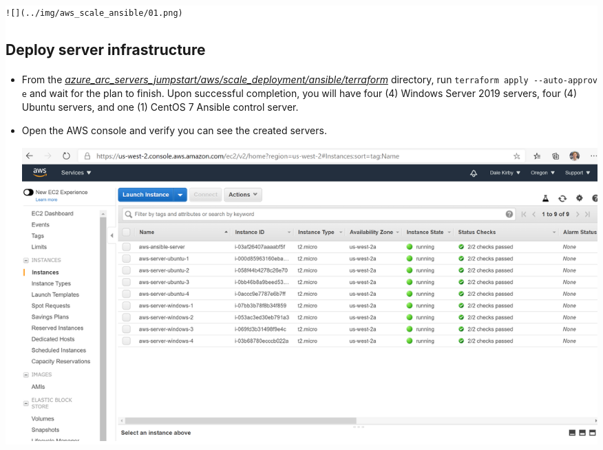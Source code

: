     ![](../img/aws_scale_ansible/01.png)

## Deploy server infrastructure

* From the [*azure_arc_servers_jumpstart/aws/scale_deployment/ansible/terraform*](../aws/scale_deployment/ansible/terraform) directory, run ```terraform apply --auto-approve``` and wait for the plan to finish. Upon successful completion, you will have four (4) Windows Server 2019 servers, four (4) Ubuntu servers, and one (1) CentOS 7 Ansible control server.

* Open the AWS console and verify you can see the created servers.

    ![](../img/aws_scale_ansible/02.png)
